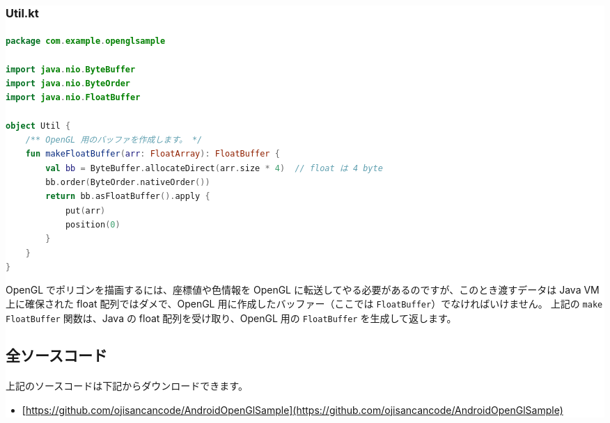 ### Util.kt

```kotlin
package com.example.openglsample

import java.nio.ByteBuffer
import java.nio.ByteOrder
import java.nio.FloatBuffer

object Util {
    /** OpenGL 用のバッファを作成します。 */
    fun makeFloatBuffer(arr: FloatArray): FloatBuffer {
        val bb = ByteBuffer.allocateDirect(arr.size * 4)  // float は 4 byte
        bb.order(ByteOrder.nativeOrder())
        return bb.asFloatBuffer().apply {
            put(arr)
            position(0)
        }
    }
}
```

OpenGL でポリゴンを描画するには、座標値や色情報を OpenGL に転送してやる必要があるのですが、このとき渡すデータは Java VM 上に確保された float 配列ではダメで、OpenGL 用に作成したバッファー（ここでは `FloatBuffer`）でなければいけません。
上記の `makeFloatBuffer` 関数は、Java の float 配列を受け取り、OpenGL 用の `FloatBuffer` を生成して返します。


全ソースコード
----

上記のソースコードは下記からダウンロードできます。

* [https://github.com/ojisancancode/AndroidOpenGlSample](https://github.com/ojisancancode/AndroidOpenGlSample)

